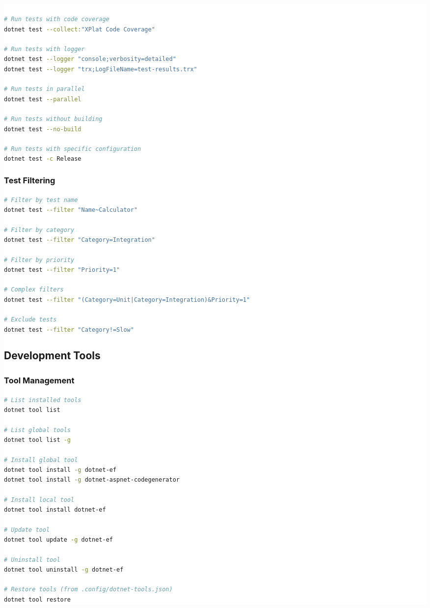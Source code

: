```bash

# Run tests with code coverage
dotnet test --collect:"XPlat Code Coverage"

# Run tests with logger
dotnet test --logger "console;verbosity=detailed"
dotnet test --logger "trx;LogFileName=test-results.trx"

# Run tests in parallel
dotnet test --parallel

# Run tests without building
dotnet test --no-build

# Run tests with specific configuration
dotnet test -c Release
```

### Test Filtering

```bash
# Filter by test name
dotnet test --filter "Name~Calculator"

# Filter by category
dotnet test --filter "Category=Integration"

# Filter by priority
dotnet test --filter "Priority=1"

# Complex filters
dotnet test --filter "(Category=Unit|Category=Integration)&Priority=1"

# Exclude tests
dotnet test --filter "Category!=Slow"
```

## Development Tools

### Tool Management

```bash
# List installed tools
dotnet tool list

# List global tools
dotnet tool list -g

# Install global tool
dotnet tool install -g dotnet-ef
dotnet tool install -g dotnet-aspnet-codegenerator

# Install local tool
dotnet tool install dotnet-ef

# Update tool
dotnet tool update -g dotnet-ef

# Uninstall tool
dotnet tool uninstall -g dotnet-ef

# Restore tools (from .config/dotnet-tools.json)
dotnet tool restore
```